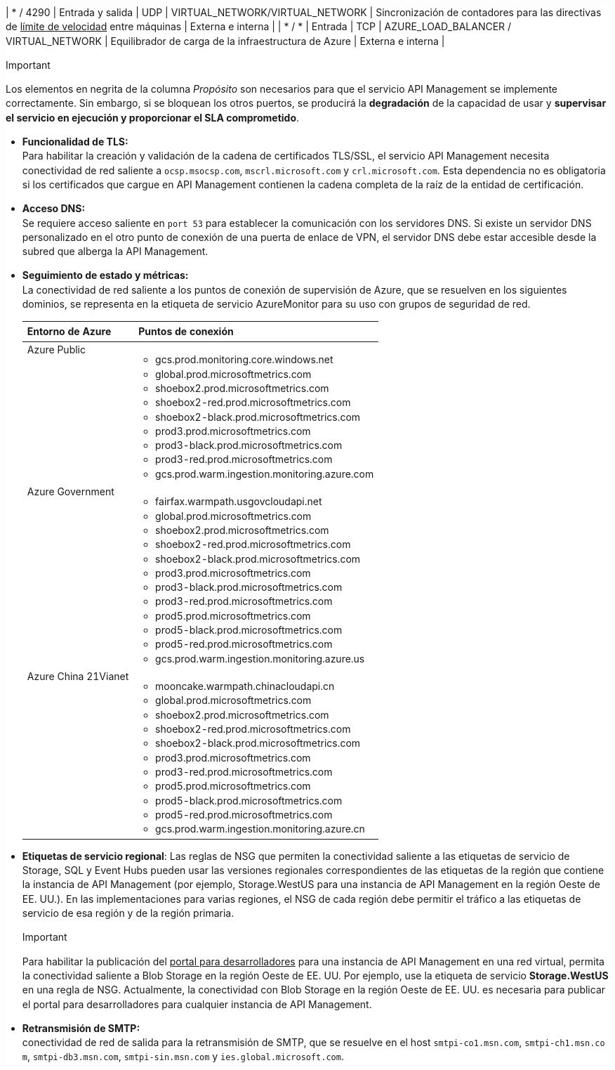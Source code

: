 | * / 4290              | Entrada y salida | UDP                | VIRTUAL_NETWORK/VIRTUAL_NETWORK     | Sincronización de contadores para las directivas de [límite de velocidad](api-management-access-restriction-policies.md#LimitCallRateByKey) entre máquinas         | Externa e interna  |
| * / *                        | Entrada            | TCP                | AZURE_LOAD_BALANCER / VIRTUAL_NETWORK | Equilibrador de carga de la infraestructura de Azure                          | Externa e interna  |

>[!IMPORTANT]
> Los elementos en negrita de la columna *Propósito* son necesarios para que el servicio API Management se implemente correctamente. Sin embargo, si se bloquean los otros puertos, se producirá la **degradación** de la capacidad de usar y **supervisar el servicio en ejecución y proporcionar el SLA comprometido**.

+ **Funcionalidad de TLS:**  
  Para habilitar la creación y validación de la cadena de certificados TLS/SSL, el servicio API Management necesita conectividad de red saliente a `ocsp.msocsp.com`, `mscrl.microsoft.com` y `crl.microsoft.com`. Esta dependencia no es obligatoria si los certificados que cargue en API Management contienen la cadena completa de la raíz de la entidad de certificación.

+ **Acceso DNS:**  
  Se requiere acceso saliente en `port 53` para establecer la comunicación con los servidores DNS. Si existe un servidor DNS personalizado en el otro punto de conexión de una puerta de enlace de VPN, el servidor DNS debe estar accesible desde la subred que alberga la API Management.

+ **Seguimiento de estado y métricas:**  
  La conectividad de red saliente a los puntos de conexión de supervisión de Azure, que se resuelven en los siguientes dominios, se representa en la etiqueta de servicio AzureMonitor para su uso con grupos de seguridad de red.

    | Entorno de Azure | Puntos de conexión                                                                                                                                                                                                                                                                                                                                                              |
    |-------------------|------------------------------------------------------------------------------------------------------------------------------------------------------------------------------------------------------------------------------------------------------------------------------------------------------------------------------------------------------------------------|
    | Azure Public      | <ul><li>gcs.prod.monitoring.core.windows.net</li><li>global.prod.microsoftmetrics.com</li><li>shoebox2.prod.microsoftmetrics.com</li><li>shoebox2-red.prod.microsoftmetrics.com</li><li>shoebox2-black.prod.microsoftmetrics.com</li><li>prod3.prod.microsoftmetrics.com</li><li>prod3-black.prod.microsoftmetrics.com</li><li>prod3-red.prod.microsoftmetrics.com</li><li>gcs.prod.warm.ingestion.monitoring.azure.com</li></ul> |
    | Azure Government  | <ul><li>fairfax.warmpath.usgovcloudapi.net</li><li>global.prod.microsoftmetrics.com</li><li>shoebox2.prod.microsoftmetrics.com</li><li>shoebox2-red.prod.microsoftmetrics.com</li><li>shoebox2-black.prod.microsoftmetrics.com</li><li>prod3.prod.microsoftmetrics.com</li><li>prod3-black.prod.microsoftmetrics.com</li><li>prod3-red.prod.microsoftmetrics.com</li><li>prod5.prod.microsoftmetrics.com</li><li>prod5-black.prod.microsoftmetrics.com</li><li>prod5-red.prod.microsoftmetrics.com</li><li>gcs.prod.warm.ingestion.monitoring.azure.us</li></ul>                                                                                                                                                                                                                                                |
    | Azure China 21Vianet     | <ul><li>mooncake.warmpath.chinacloudapi.cn</li><li>global.prod.microsoftmetrics.com</li><li>shoebox2.prod.microsoftmetrics.com</li><li>shoebox2-red.prod.microsoftmetrics.com</li><li>shoebox2-black.prod.microsoftmetrics.com</li><li>prod3.prod.microsoftmetrics.com</li><li>prod3-red.prod.microsoftmetrics.com</li><li>prod5.prod.microsoftmetrics.com</li><li>prod5-black.prod.microsoftmetrics.com</li><li>prod5-red.prod.microsoftmetrics.com</li><li>gcs.prod.warm.ingestion.monitoring.azure.cn</li></ul>                                                                                                                                                                                                                                                |

  
+ **Etiquetas de servicio regional**: Las reglas de NSG que permiten la conectividad saliente a las etiquetas de servicio de Storage, SQL y Event Hubs pueden usar las versiones regionales correspondientes de las etiquetas de la región que contiene la instancia de API Management (por ejemplo, Storage.WestUS para una instancia de API Management en la región Oeste de EE. UU.). En las implementaciones para varias regiones, el NSG de cada región debe permitir el tráfico a las etiquetas de servicio de esa región y de la región primaria.

    > [!IMPORTANT]
    > Para habilitar la publicación del [portal para desarrolladores](api-management-howto-developer-portal.md) para una instancia de API Management en una red virtual, permita la conectividad saliente a Blob Storage en la región Oeste de EE. UU. Por ejemplo, use la etiqueta de servicio **Storage.WestUS** en una regla de NSG. Actualmente, la conectividad con Blob Storage en la región Oeste de EE. UU. es necesaria para publicar el portal para desarrolladores para cualquier instancia de API Management.

+ **Retransmisión de SMTP:**  
  conectividad de red de salida para la retransmisión de SMTP, que se resuelve en el host `smtpi-co1.msn.com`, `smtpi-ch1.msn.com`, `smtpi-db3.msn.com`, `smtpi-sin.msn.com` y `ies.global.microsoft.com`.


[api-management-using-vnet-menu]: ./media/api-management-using-with-vnet/api-management-menu-vnet.png
[api-management-setup-vpn-select]: ./media/api-management-using-with-vnet/api-management-using-vnet-select.png
[api-management-setup-vpn-add-api]: ./media/api-management-using-with-vnet/api-management-using-vnet-add-api.png
[api-management-vnet-private]: ./media/api-management-using-with-vnet/api-management-vnet-internal.png
[api-management-vnet-public]: ./media/api-management-using-with-vnet/api-management-vnet-external.png
[Enable VPN connections]: #enable-vpn
[Connect to a web service behind VPN]: #connect-vpn
[Related content]: #related-content
[UDRs]: ../virtual-network/virtual-networks-udr-overview.md
[Network Security Group]: ../virtual-network/network-security-groups-overview.md
[ServiceEndpoints]: ../virtual-network/virtual-network-service-endpoints-overview.md
[ServiceTags]: ../virtual-network/network-security-groups-overview.md#service-tags
